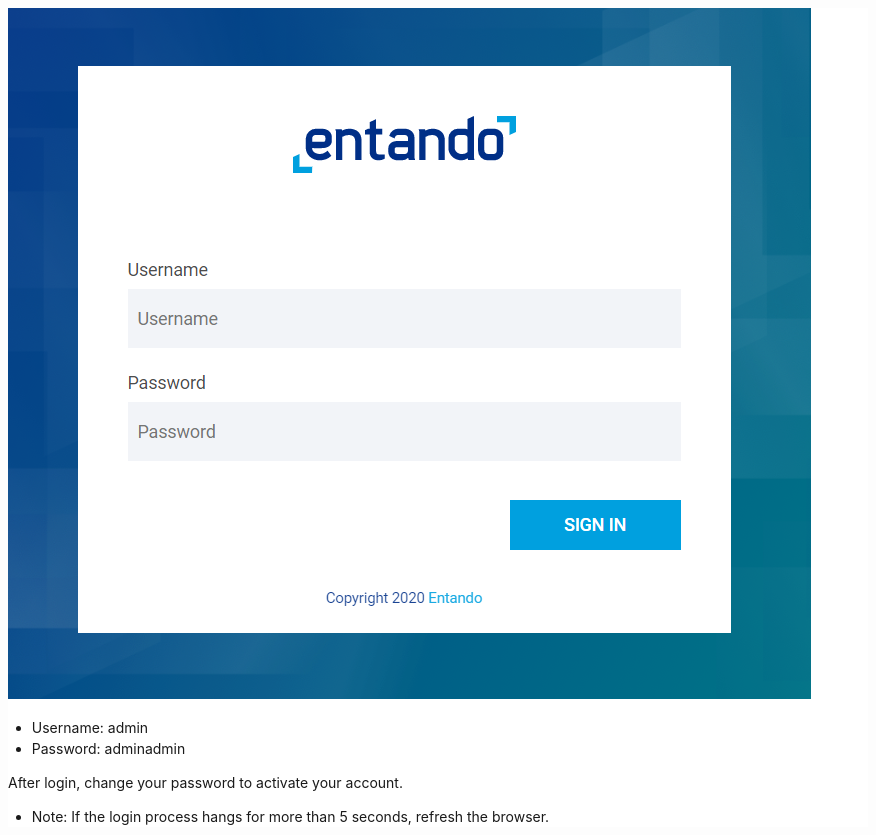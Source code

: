 ![entando-login.png](./entando-login.png)

- Username: admin
- Password: adminadmin

After login, change your password to activate your account.

- Note: If the login process hangs for more than 5 seconds, refresh the browser.
